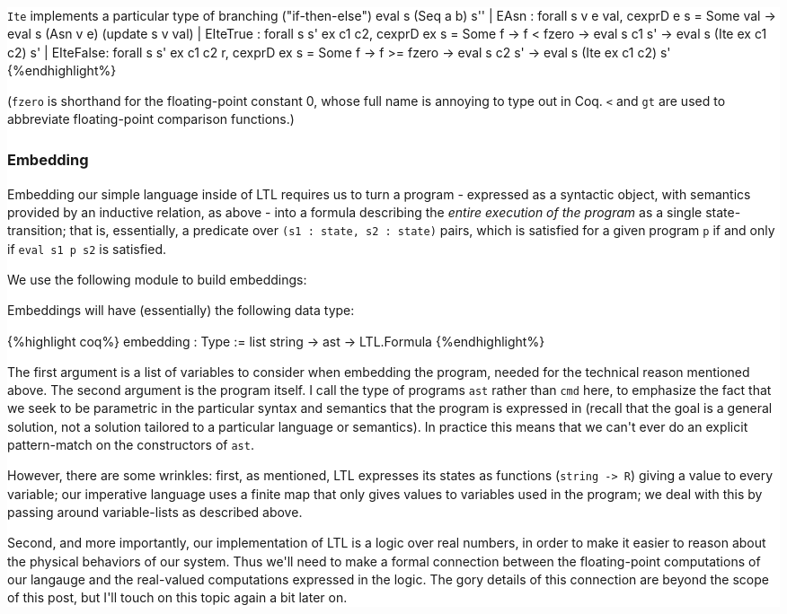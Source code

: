 ```Ite``` implements a particular type of branching ("if-then-else")
  eval s (Seq a b) s''
| EAsn : forall s v e val,
  cexprD e s = Some val ->
  eval s (Asn v e) (update s v val)
| EIteTrue :
  forall s s' ex c1 c2,
    cexprD ex s = Some f ->
    f < fzero ->
    eval s c1 s' ->
    eval s (Ite ex c1 c2) s'
| EIteFalse:
  forall s s' ex c1 c2 r,
    cexprD ex s = Some f ->
    f >= fzero ->
    eval s c2 s' ->
    eval s (Ite ex c1 c2) s'
{%endhighlight%}

(```fzero``` is shorthand for the floating-point constant 0, whose full name
is annoying to type out in Coq. ```<``` and ```gt``` are used to abbreviate
floating-point comparison functions.)

### Embedding

Embedding our simple language inside of LTL requires us to turn a
program - expressed as a syntactic object, with semantics provided by
an inductive relation, as above - into a formula describing the
*entire execution of the program* as a single state-transition; that is,
essentially, a predicate over ```(s1 : state, s2 : state)``` pairs, which is
satisfied for a given program ```p``` if and only if ```eval s1 p s2```
is satisfied.

We use the following module to build embeddings:

Embeddings will have (essentially) the following data type:

{%highlight coq%}
embedding : Type := list string -> ast -> LTL.Formula
{%endhighlight%}

The first argument is a list of variables to consider when embedding the
program, needed for the technical reason mentioned above. The second
argument is the program itself.
I call the type of programs ```ast``` rather than ```cmd``` here,
to emphasize the fact that we seek to be parametric in the
particular syntax and semantics that the program is expressed in
(recall that the goal is a general solution, not a solution tailored to a
particular language or semantics). In practice this means that we can't
ever do an explicit pattern-match on the constructors of ```ast```.

However, there are some wrinkles: first, as mentioned, LTL expresses
its states as functions (```string -> R```) giving a value to every variable;
our imperative language uses a finite map that only gives values to variables
used in the program; we deal with this by passing around variable-lists
as described above.

Second, and more importantly, our implementation of LTL is a logic over
real numbers, in order to make it easier to reason about the physical
behaviors of our system. Thus we'll need to make a formal connection
between the floating-point computations of our langauge and the
real-valued computations expressed in the logic. The gory details of
this connection are beyond the scope of this post, but I'll
touch on this topic again a bit later on.
```